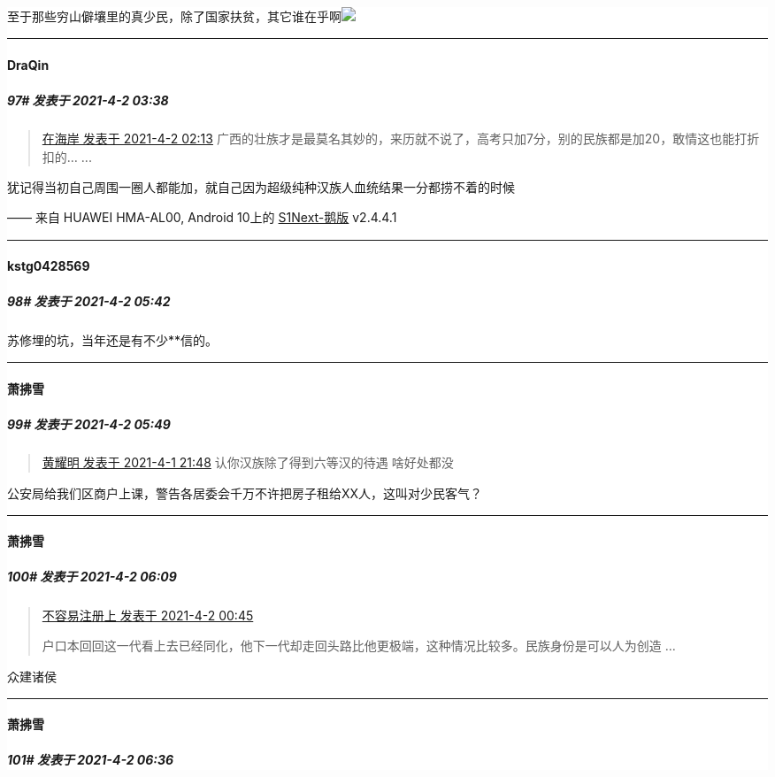 至于那些穷山僻壤里的真少民，除了国家扶贫，其它谁在乎啊<img src="https://static.saraba1st.com/image/smiley/face2017/035.png" referrerpolicy="no-referrer">


*****

####  DraQin  
##### 97#       发表于 2021-4-2 03:38


<blockquote><a href="httphttps://bbs.saraba1st.com/2b/forum.php?mod=redirect&amp;goto=findpost&amp;pid=50806413&amp;ptid=1996141" target="_blank">在海岸 发表于 2021-4-2 02:13</a>
广西的壮族才是最莫名其妙的，来历就不说了，高考只加7分，别的民族都是加20，敢情这也能打折扣的… ...</blockquote>
犹记得当初自己周围一圈人都能加，就自己因为超级纯种汉族人血统结果一分都捞不着的时候

—— 来自 HUAWEI HMA-AL00, Android 10上的 [S1Next-鹅版](https://github.com/ykrank/S1-Next/releases) v2.4.4.1


*****

####  kstg0428569  
##### 98#       发表于 2021-4-2 05:42


苏修埋的坑，当年还是有不少**信的。


*****

####  萧拂雪  
##### 99#       发表于 2021-4-2 05:49


<blockquote><a href="httphttps://bbs.saraba1st.com/2b/forum.php?mod=redirect&amp;goto=findpost&amp;pid=50804576&amp;ptid=1996141" target="_blank">黄耀明 发表于 2021-4-1 21:48</a>
认你汉族除了得到六等汉的待遇
啥好处都没</blockquote>
公安局给我们区商户上课，警告各居委会千万不许把房子租给XX人，这叫对少民客气？


*****

####  萧拂雪  
##### 100#       发表于 2021-4-2 06:09


<blockquote><a href="httphttps://bbs.saraba1st.com/2b/forum.php?mod=redirect&amp;goto=findpost&amp;pid=50806076&amp;ptid=1996141" target="_blank">不容易注册上 发表于 2021-4-2 00:45</a>

户口本回回这一代看上去已经同化，他下一代却走回头路比他更极端，这种情况比较多。民族身份是可以人为创造 ...</blockquote>
众建诸侯


*****

####  萧拂雪  
##### 101#       发表于 2021-4-2 06:36
